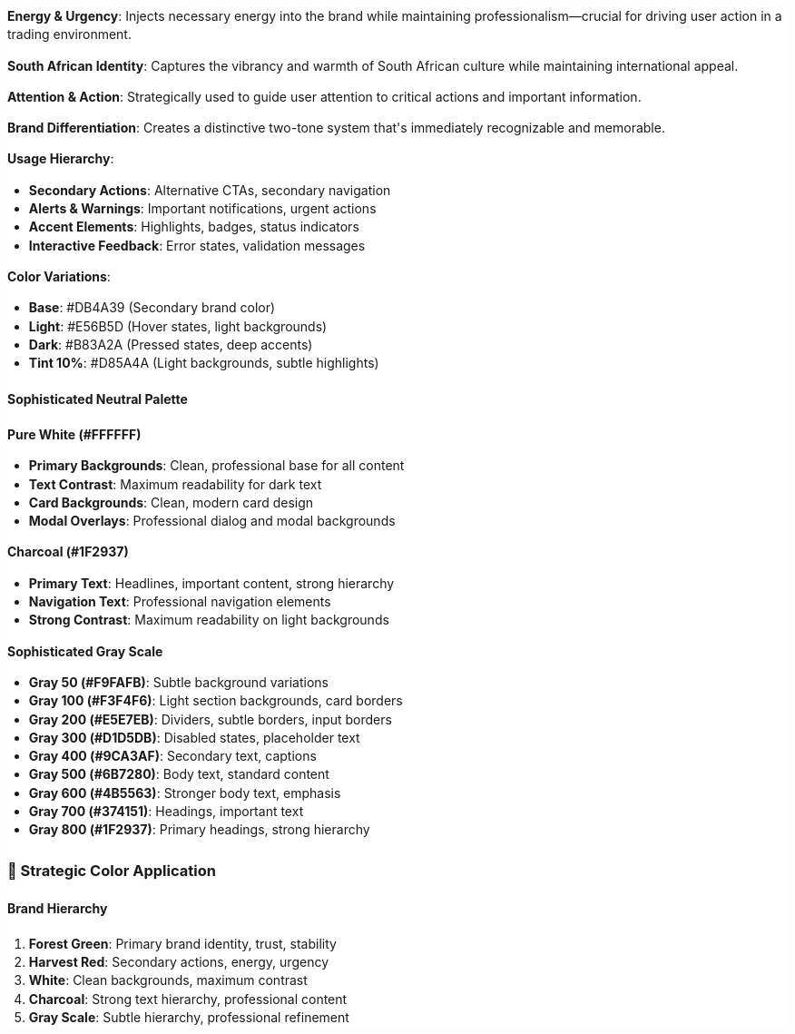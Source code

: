 **Energy & Urgency**: Injects necessary energy into the brand while maintaining professionalism—crucial for driving user action in a trading environment.

**South African Identity**: Captures the vibrancy and warmth of South African culture while maintaining international appeal.

**Attention & Action**: Strategically used to guide user attention to critical actions and important information.

**Brand Differentiation**: Creates a distinctive two-tone system that's immediately recognizable and memorable.

**Usage Hierarchy**:
- **Secondary Actions**: Alternative CTAs, secondary navigation
- **Alerts & Warnings**: Important notifications, urgent actions
- **Accent Elements**: Highlights, badges, status indicators
- **Interactive Feedback**: Error states, validation messages

**Color Variations**:
- **Base**: #DB4A39 (Secondary brand color)
- **Light**: #E56B5D (Hover states, light backgrounds)
- **Dark**: #B83A2A (Pressed states, deep accents)
- **Tint 10%**: #D85A4A (Light backgrounds, subtle highlights)

#### Sophisticated Neutral Palette

**Pure White (#FFFFFF)**
- **Primary Backgrounds**: Clean, professional base for all content
- **Text Contrast**: Maximum readability for dark text
- **Card Backgrounds**: Clean, modern card design
- **Modal Overlays**: Professional dialog and modal backgrounds

**Charcoal (#1F2937)**
- **Primary Text**: Headlines, important content, strong hierarchy
- **Navigation Text**: Professional navigation elements
- **Strong Contrast**: Maximum readability on light backgrounds

**Sophisticated Gray Scale**
- **Gray 50 (#F9FAFB)**: Subtle background variations
- **Gray 100 (#F3F4F6)**: Light section backgrounds, card borders
- **Gray 200 (#E5E7EB)**: Dividers, subtle borders, input borders
- **Gray 300 (#D1D5DB)**: Disabled states, placeholder text
- **Gray 400 (#9CA3AF)**: Secondary text, captions
- **Gray 500 (#6B7280)**: Body text, standard content
- **Gray 600 (#4B5563)**: Stronger body text, emphasis
- **Gray 700 (#374151)**: Headings, important text
- **Gray 800 (#1F2937)**: Primary headings, strong hierarchy

### 🎯 Strategic Color Application

#### Brand Hierarchy
1. **Forest Green**: Primary brand identity, trust, stability
2. **Harvest Red**: Secondary actions, energy, urgency
3. **White**: Clean backgrounds, maximum contrast
4. **Charcoal**: Strong text hierarchy, professional content
5. **Gray Scale**: Subtle hierarchy, professional refinement
